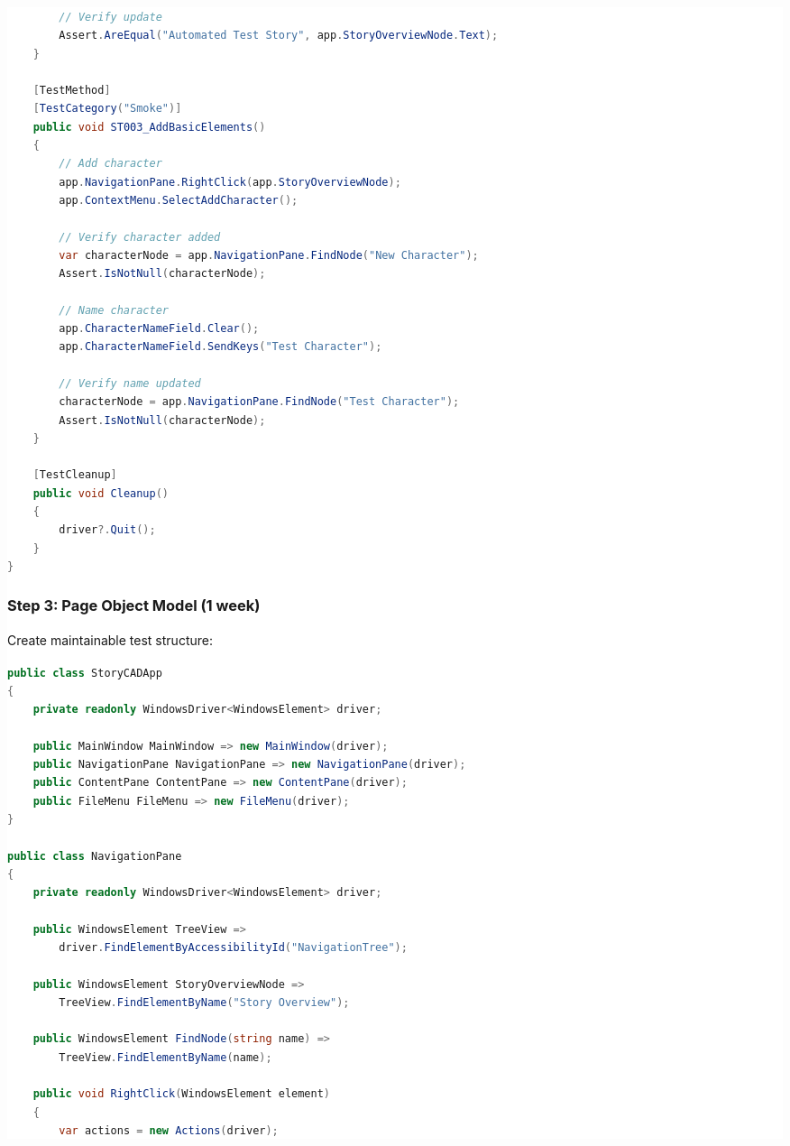 ```csharp
        // Verify update
        Assert.AreEqual("Automated Test Story", app.StoryOverviewNode.Text);
    }
    
    [TestMethod]
    [TestCategory("Smoke")]
    public void ST003_AddBasicElements()
    {
        // Add character
        app.NavigationPane.RightClick(app.StoryOverviewNode);
        app.ContextMenu.SelectAddCharacter();
        
        // Verify character added
        var characterNode = app.NavigationPane.FindNode("New Character");
        Assert.IsNotNull(characterNode);
        
        // Name character
        app.CharacterNameField.Clear();
        app.CharacterNameField.SendKeys("Test Character");
        
        // Verify name updated
        characterNode = app.NavigationPane.FindNode("Test Character");
        Assert.IsNotNull(characterNode);
    }
    
    [TestCleanup]
    public void Cleanup()
    {
        driver?.Quit();
    }
}
```

### Step 3: Page Object Model (1 week)
Create maintainable test structure:

```csharp
public class StoryCADApp
{
    private readonly WindowsDriver<WindowsElement> driver;
    
    public MainWindow MainWindow => new MainWindow(driver);
    public NavigationPane NavigationPane => new NavigationPane(driver);
    public ContentPane ContentPane => new ContentPane(driver);
    public FileMenu FileMenu => new FileMenu(driver);
}

public class NavigationPane
{
    private readonly WindowsDriver<WindowsElement> driver;
    
    public WindowsElement TreeView => 
        driver.FindElementByAccessibilityId("NavigationTree");
    
    public WindowsElement StoryOverviewNode => 
        TreeView.FindElementByName("Story Overview");
    
    public WindowsElement FindNode(string name) =>
        TreeView.FindElementByName(name);
    
    public void RightClick(WindowsElement element)
    {
        var actions = new Actions(driver);
```